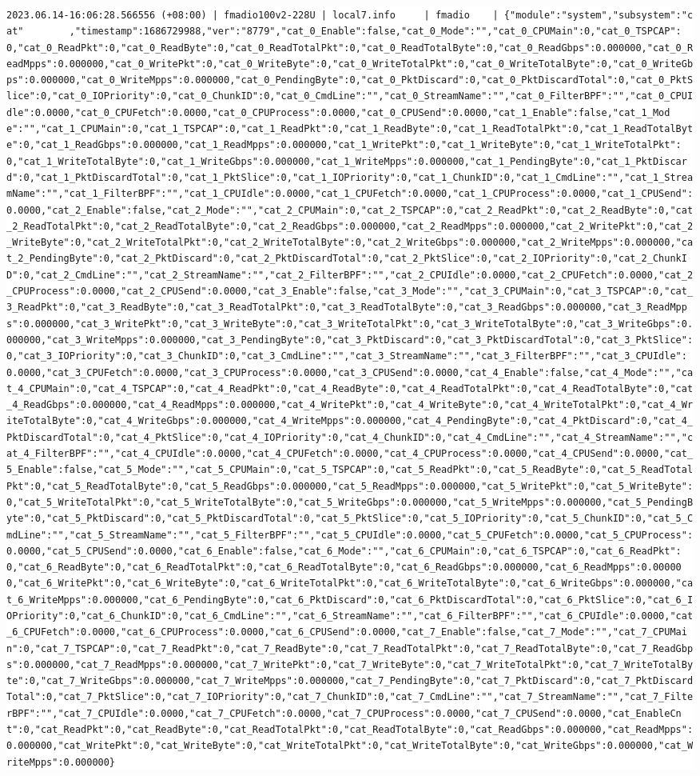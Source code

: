 ```
2023.06.14-16:06:28.566556 (+08:00) | fmadio100v2-228U | local7.info     | fmadio    | {"module":"system","subsystem":"cat"        ,"timestamp":1686729988,"ver":"8779","cat_0_Enable":false,"cat_0_Mode":"","cat_0_CPUMain":0,"cat_0_TSPCAP":0,"cat_0_ReadPkt":0,"cat_0_ReadByte":0,"cat_0_ReadTotalPkt":0,"cat_0_ReadTotalByte":0,"cat_0_ReadGbps":0.000000,"cat_0_ReadMpps":0.000000,"cat_0_WritePkt":0,"cat_0_WriteByte":0,"cat_0_WriteTotalPkt":0,"cat_0_WriteTotalByte":0,"cat_0_WriteGbps":0.000000,"cat_0_WriteMpps":0.000000,"cat_0_PendingByte":0,"cat_0_PktDiscard":0,"cat_0_PktDiscardTotal":0,"cat_0_PktSlice":0,"cat_0_IOPriority":0,"cat_0_ChunkID":0,"cat_0_CmdLine":"","cat_0_StreamName":"","cat_0_FilterBPF":"","cat_0_CPUIdle":0.0000,"cat_0_CPUFetch":0.0000,"cat_0_CPUProcess":0.0000,"cat_0_CPUSend":0.0000,"cat_1_Enable":false,"cat_1_Mode":"","cat_1_CPUMain":0,"cat_1_TSPCAP":0,"cat_1_ReadPkt":0,"cat_1_ReadByte":0,"cat_1_ReadTotalPkt":0,"cat_1_ReadTotalByte":0,"cat_1_ReadGbps":0.000000,"cat_1_ReadMpps":0.000000,"cat_1_WritePkt":0,"cat_1_WriteByte":0,"cat_1_WriteTotalPkt":0,"cat_1_WriteTotalByte":0,"cat_1_WriteGbps":0.000000,"cat_1_WriteMpps":0.000000,"cat_1_PendingByte":0,"cat_1_PktDiscard":0,"cat_1_PktDiscardTotal":0,"cat_1_PktSlice":0,"cat_1_IOPriority":0,"cat_1_ChunkID":0,"cat_1_CmdLine":"","cat_1_StreamName":"","cat_1_FilterBPF":"","cat_1_CPUIdle":0.0000,"cat_1_CPUFetch":0.0000,"cat_1_CPUProcess":0.0000,"cat_1_CPUSend":0.0000,"cat_2_Enable":false,"cat_2_Mode":"","cat_2_CPUMain":0,"cat_2_TSPCAP":0,"cat_2_ReadPkt":0,"cat_2_ReadByte":0,"cat_2_ReadTotalPkt":0,"cat_2_ReadTotalByte":0,"cat_2_ReadGbps":0.000000,"cat_2_ReadMpps":0.000000,"cat_2_WritePkt":0,"cat_2_WriteByte":0,"cat_2_WriteTotalPkt":0,"cat_2_WriteTotalByte":0,"cat_2_WriteGbps":0.000000,"cat_2_WriteMpps":0.000000,"cat_2_PendingByte":0,"cat_2_PktDiscard":0,"cat_2_PktDiscardTotal":0,"cat_2_PktSlice":0,"cat_2_IOPriority":0,"cat_2_ChunkID":0,"cat_2_CmdLine":"","cat_2_StreamName":"","cat_2_FilterBPF":"","cat_2_CPUIdle":0.0000,"cat_2_CPUFetch":0.0000,"cat_2_CPUProcess":0.0000,"cat_2_CPUSend":0.0000,"cat_3_Enable":false,"cat_3_Mode":"","cat_3_CPUMain":0,"cat_3_TSPCAP":0,"cat_3_ReadPkt":0,"cat_3_ReadByte":0,"cat_3_ReadTotalPkt":0,"cat_3_ReadTotalByte":0,"cat_3_ReadGbps":0.000000,"cat_3_ReadMpps":0.000000,"cat_3_WritePkt":0,"cat_3_WriteByte":0,"cat_3_WriteTotalPkt":0,"cat_3_WriteTotalByte":0,"cat_3_WriteGbps":0.000000,"cat_3_WriteMpps":0.000000,"cat_3_PendingByte":0,"cat_3_PktDiscard":0,"cat_3_PktDiscardTotal":0,"cat_3_PktSlice":0,"cat_3_IOPriority":0,"cat_3_ChunkID":0,"cat_3_CmdLine":"","cat_3_StreamName":"","cat_3_FilterBPF":"","cat_3_CPUIdle":0.0000,"cat_3_CPUFetch":0.0000,"cat_3_CPUProcess":0.0000,"cat_3_CPUSend":0.0000,"cat_4_Enable":false,"cat_4_Mode":"","cat_4_CPUMain":0,"cat_4_TSPCAP":0,"cat_4_ReadPkt":0,"cat_4_ReadByte":0,"cat_4_ReadTotalPkt":0,"cat_4_ReadTotalByte":0,"cat_4_ReadGbps":0.000000,"cat_4_ReadMpps":0.000000,"cat_4_WritePkt":0,"cat_4_WriteByte":0,"cat_4_WriteTotalPkt":0,"cat_4_WriteTotalByte":0,"cat_4_WriteGbps":0.000000,"cat_4_WriteMpps":0.000000,"cat_4_PendingByte":0,"cat_4_PktDiscard":0,"cat_4_PktDiscardTotal":0,"cat_4_PktSlice":0,"cat_4_IOPriority":0,"cat_4_ChunkID":0,"cat_4_CmdLine":"","cat_4_StreamName":"","cat_4_FilterBPF":"","cat_4_CPUIdle":0.0000,"cat_4_CPUFetch":0.0000,"cat_4_CPUProcess":0.0000,"cat_4_CPUSend":0.0000,"cat_5_Enable":false,"cat_5_Mode":"","cat_5_CPUMain":0,"cat_5_TSPCAP":0,"cat_5_ReadPkt":0,"cat_5_ReadByte":0,"cat_5_ReadTotalPkt":0,"cat_5_ReadTotalByte":0,"cat_5_ReadGbps":0.000000,"cat_5_ReadMpps":0.000000,"cat_5_WritePkt":0,"cat_5_WriteByte":0,"cat_5_WriteTotalPkt":0,"cat_5_WriteTotalByte":0,"cat_5_WriteGbps":0.000000,"cat_5_WriteMpps":0.000000,"cat_5_PendingByte":0,"cat_5_PktDiscard":0,"cat_5_PktDiscardTotal":0,"cat_5_PktSlice":0,"cat_5_IOPriority":0,"cat_5_ChunkID":0,"cat_5_CmdLine":"","cat_5_StreamName":"","cat_5_FilterBPF":"","cat_5_CPUIdle":0.0000,"cat_5_CPUFetch":0.0000,"cat_5_CPUProcess":0.0000,"cat_5_CPUSend":0.0000,"cat_6_Enable":false,"cat_6_Mode":"","cat_6_CPUMain":0,"cat_6_TSPCAP":0,"cat_6_ReadPkt":0,"cat_6_ReadByte":0,"cat_6_ReadTotalPkt":0,"cat_6_ReadTotalByte":0,"cat_6_ReadGbps":0.000000,"cat_6_ReadMpps":0.000000,"cat_6_WritePkt":0,"cat_6_WriteByte":0,"cat_6_WriteTotalPkt":0,"cat_6_WriteTotalByte":0,"cat_6_WriteGbps":0.000000,"cat_6_WriteMpps":0.000000,"cat_6_PendingByte":0,"cat_6_PktDiscard":0,"cat_6_PktDiscardTotal":0,"cat_6_PktSlice":0,"cat_6_IOPriority":0,"cat_6_ChunkID":0,"cat_6_CmdLine":"","cat_6_StreamName":"","cat_6_FilterBPF":"","cat_6_CPUIdle":0.0000,"cat_6_CPUFetch":0.0000,"cat_6_CPUProcess":0.0000,"cat_6_CPUSend":0.0000,"cat_7_Enable":false,"cat_7_Mode":"","cat_7_CPUMain":0,"cat_7_TSPCAP":0,"cat_7_ReadPkt":0,"cat_7_ReadByte":0,"cat_7_ReadTotalPkt":0,"cat_7_ReadTotalByte":0,"cat_7_ReadGbps":0.000000,"cat_7_ReadMpps":0.000000,"cat_7_WritePkt":0,"cat_7_WriteByte":0,"cat_7_WriteTotalPkt":0,"cat_7_WriteTotalByte":0,"cat_7_WriteGbps":0.000000,"cat_7_WriteMpps":0.000000,"cat_7_PendingByte":0,"cat_7_PktDiscard":0,"cat_7_PktDiscardTotal":0,"cat_7_PktSlice":0,"cat_7_IOPriority":0,"cat_7_ChunkID":0,"cat_7_CmdLine":"","cat_7_StreamName":"","cat_7_FilterBPF":"","cat_7_CPUIdle":0.0000,"cat_7_CPUFetch":0.0000,"cat_7_CPUProcess":0.0000,"cat_7_CPUSend":0.0000,"cat_EnableCnt":0,"cat_ReadPkt":0,"cat_ReadByte":0,"cat_ReadTotalPkt":0,"cat_ReadTotalByte":0,"cat_ReadGbps":0.000000,"cat_ReadMpps":0.000000,"cat_WritePkt":0,"cat_WriteByte":0,"cat_WriteTotalPkt":0,"cat_WriteTotalByte":0,"cat_WriteGbps":0.000000,"cat_WriteMpps":0.000000}
```
